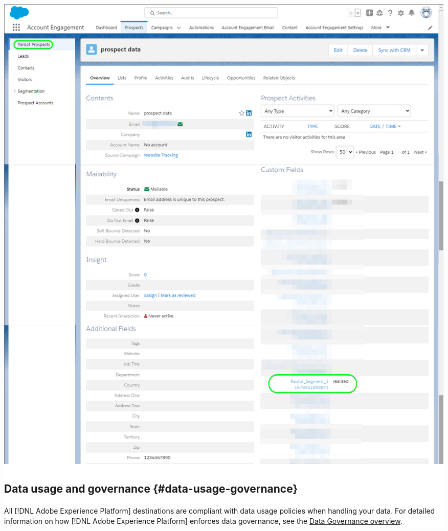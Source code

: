 ![Salesforce UI screenshot showing the selected Prospect page, the custom prospect field is updated with the audience status.](../../assets/catalog/email-marketing/salesforce-marketing-cloud-account-engagement-v2/prospect.png)

## Data usage and governance {#data-usage-governance}

All [!DNL Adobe Experience Platform] destinations are compliant with data usage policies when handling your data. For detailed information on how [!DNL Adobe Experience Platform] enforces data governance, see the [Data Governance overview](/help/data-governance/home.md).
